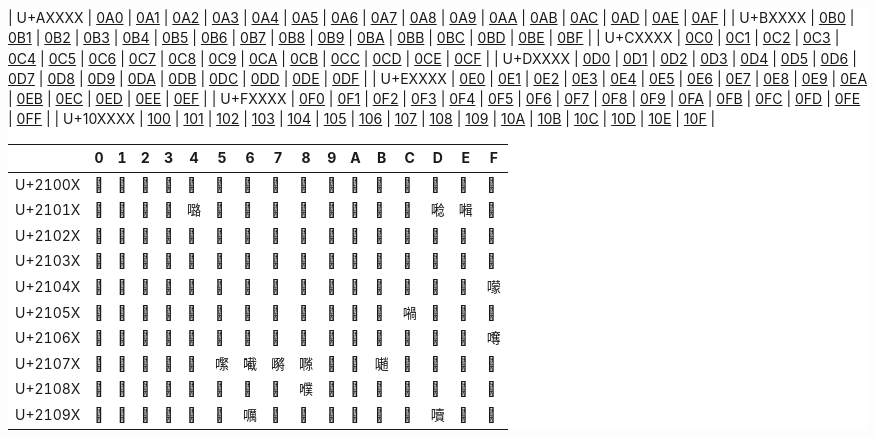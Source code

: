 |  U+AXXXX | [0A0](./U+0A0000-0A0FFF.md) | [0A1](./U+0A1000-0A1FFF.md) | [0A2](./U+0A2000-0A2FFF.md) | [0A3](./U+0A3000-0A3FFF.md) | [0A4](./U+0A4000-0A4FFF.md) | [0A5](./U+0A5000-0A5FFF.md) | [0A6](./U+0A6000-0A6FFF.md) | [0A7](./U+0A7000-0A7FFF.md) | [0A8](./U+0A8000-0A8FFF.md) | [0A9](./U+0A9000-0A9FFF.md) | [0AA](./U+0AA000-0AAFFF.md) | [0AB](./U+0AB000-0ABFFF.md) | [0AC](./U+0AC000-0ACFFF.md) | [0AD](./U+0AD000-0ADFFF.md) | [0AE](./U+0AE000-0AEFFF.md) | [0AF](./U+0AF000-0AFFFF.md) |
|  U+BXXXX | [0B0](./U+0B0000-0B0FFF.md) | [0B1](./U+0B1000-0B1FFF.md) | [0B2](./U+0B2000-0B2FFF.md) | [0B3](./U+0B3000-0B3FFF.md) | [0B4](./U+0B4000-0B4FFF.md) | [0B5](./U+0B5000-0B5FFF.md) | [0B6](./U+0B6000-0B6FFF.md) | [0B7](./U+0B7000-0B7FFF.md) | [0B8](./U+0B8000-0B8FFF.md) | [0B9](./U+0B9000-0B9FFF.md) | [0BA](./U+0BA000-0BAFFF.md) | [0BB](./U+0BB000-0BBFFF.md) | [0BC](./U+0BC000-0BCFFF.md) | [0BD](./U+0BD000-0BDFFF.md) | [0BE](./U+0BE000-0BEFFF.md) | [0BF](./U+0BF000-0BFFFF.md) |
|  U+CXXXX | [0C0](./U+0C0000-0C0FFF.md) | [0C1](./U+0C1000-0C1FFF.md) | [0C2](./U+0C2000-0C2FFF.md) | [0C3](./U+0C3000-0C3FFF.md) | [0C4](./U+0C4000-0C4FFF.md) | [0C5](./U+0C5000-0C5FFF.md) | [0C6](./U+0C6000-0C6FFF.md) | [0C7](./U+0C7000-0C7FFF.md) | [0C8](./U+0C8000-0C8FFF.md) | [0C9](./U+0C9000-0C9FFF.md) | [0CA](./U+0CA000-0CAFFF.md) | [0CB](./U+0CB000-0CBFFF.md) | [0CC](./U+0CC000-0CCFFF.md) | [0CD](./U+0CD000-0CDFFF.md) | [0CE](./U+0CE000-0CEFFF.md) | [0CF](./U+0CF000-0CFFFF.md) |
|  U+DXXXX | [0D0](./U+0D0000-0D0FFF.md) | [0D1](./U+0D1000-0D1FFF.md) | [0D2](./U+0D2000-0D2FFF.md) | [0D3](./U+0D3000-0D3FFF.md) | [0D4](./U+0D4000-0D4FFF.md) | [0D5](./U+0D5000-0D5FFF.md) | [0D6](./U+0D6000-0D6FFF.md) | [0D7](./U+0D7000-0D7FFF.md) | [0D8](./U+0D8000-0D8FFF.md) | [0D9](./U+0D9000-0D9FFF.md) | [0DA](./U+0DA000-0DAFFF.md) | [0DB](./U+0DB000-0DBFFF.md) | [0DC](./U+0DC000-0DCFFF.md) | [0DD](./U+0DD000-0DDFFF.md) | [0DE](./U+0DE000-0DEFFF.md) | [0DF](./U+0DF000-0DFFFF.md) |
|  U+EXXXX | [0E0](./U+0E0000-0E0FFF.md) | [0E1](./U+0E1000-0E1FFF.md) | [0E2](./U+0E2000-0E2FFF.md) | [0E3](./U+0E3000-0E3FFF.md) | [0E4](./U+0E4000-0E4FFF.md) | [0E5](./U+0E5000-0E5FFF.md) | [0E6](./U+0E6000-0E6FFF.md) | [0E7](./U+0E7000-0E7FFF.md) | [0E8](./U+0E8000-0E8FFF.md) | [0E9](./U+0E9000-0E9FFF.md) | [0EA](./U+0EA000-0EAFFF.md) | [0EB](./U+0EB000-0EBFFF.md) | [0EC](./U+0EC000-0ECFFF.md) | [0ED](./U+0ED000-0EDFFF.md) | [0EE](./U+0EE000-0EEFFF.md) | [0EF](./U+0EF000-0EFFFF.md) |
|  U+FXXXX | [0F0](./U+0F0000-0F0FFF.md) | [0F1](./U+0F1000-0F1FFF.md) | [0F2](./U+0F2000-0F2FFF.md) | [0F3](./U+0F3000-0F3FFF.md) | [0F4](./U+0F4000-0F4FFF.md) | [0F5](./U+0F5000-0F5FFF.md) | [0F6](./U+0F6000-0F6FFF.md) | [0F7](./U+0F7000-0F7FFF.md) | [0F8](./U+0F8000-0F8FFF.md) | [0F9](./U+0F9000-0F9FFF.md) | [0FA](./U+0FA000-0FAFFF.md) | [0FB](./U+0FB000-0FBFFF.md) | [0FC](./U+0FC000-0FCFFF.md) | [0FD](./U+0FD000-0FDFFF.md) | [0FE](./U+0FE000-0FEFFF.md) | [0FF](./U+0FF000-0FFFFF.md) |
| U+10XXXX | [100](./U+100000-100FFF.md) | [101](./U+101000-101FFF.md) | [102](./U+102000-102FFF.md) | [103](./U+103000-103FFF.md) | [104](./U+104000-104FFF.md) | [105](./U+105000-105FFF.md) | [106](./U+106000-106FFF.md) | [107](./U+107000-107FFF.md) | [108](./U+108000-108FFF.md) | [109](./U+109000-109FFF.md) | [10A](./U+10A000-10AFFF.md) | [10B](./U+10B000-10BFFF.md) | [10C](./U+10C000-10CFFF.md) | [10D](./U+10D000-10DFFF.md) | [10E](./U+10E000-10EFFF.md) | [10F](./U+10F000-10FFFF.md) |

|         | 0         | 1         | 2         | 3         | 4         | 5         | 6         | 7         | 8         | 9         | A         | B         | C         | D         | E         | F         |
| ------- | --------- | --------- | --------- | --------- | --------- | --------- | --------- | --------- | --------- | --------- | --------- | --------- | --------- | --------- | --------- | --------- |
| U+2100X | &#x21000; | &#x21001; | &#x21002; | &#x21003; | &#x21004; | &#x21005; | &#x21006; | &#x21007; | &#x21008; | &#x21009; | &#x2100A; | &#x2100B; | &#x2100C; | &#x2100D; | &#x2100E; | &#x2100F; |
| U+2101X | &#x21010; | &#x21011; | &#x21012; | &#x21013; | &#x21014; | &#x21015; | &#x21016; | &#x21017; | &#x21018; | &#x21019; | &#x2101A; | &#x2101B; | &#x2101C; | &#x2101D; | &#x2101E; | &#x2101F; |
| U+2102X | &#x21020; | &#x21021; | &#x21022; | &#x21023; | &#x21024; | &#x21025; | &#x21026; | &#x21027; | &#x21028; | &#x21029; | &#x2102A; | &#x2102B; | &#x2102C; | &#x2102D; | &#x2102E; | &#x2102F; |
| U+2103X | &#x21030; | &#x21031; | &#x21032; | &#x21033; | &#x21034; | &#x21035; | &#x21036; | &#x21037; | &#x21038; | &#x21039; | &#x2103A; | &#x2103B; | &#x2103C; | &#x2103D; | &#x2103E; | &#x2103F; |
| U+2104X | &#x21040; | &#x21041; | &#x21042; | &#x21043; | &#x21044; | &#x21045; | &#x21046; | &#x21047; | &#x21048; | &#x21049; | &#x2104A; | &#x2104B; | &#x2104C; | &#x2104D; | &#x2104E; | &#x2104F; |
| U+2105X | &#x21050; | &#x21051; | &#x21052; | &#x21053; | &#x21054; | &#x21055; | &#x21056; | &#x21057; | &#x21058; | &#x21059; | &#x2105A; | &#x2105B; | &#x2105C; | &#x2105D; | &#x2105E; | &#x2105F; |
| U+2106X | &#x21060; | &#x21061; | &#x21062; | &#x21063; | &#x21064; | &#x21065; | &#x21066; | &#x21067; | &#x21068; | &#x21069; | &#x2106A; | &#x2106B; | &#x2106C; | &#x2106D; | &#x2106E; | &#x2106F; |
| U+2107X | &#x21070; | &#x21071; | &#x21072; | &#x21073; | &#x21074; | &#x21075; | &#x21076; | &#x21077; | &#x21078; | &#x21079; | &#x2107A; | &#x2107B; | &#x2107C; | &#x2107D; | &#x2107E; | &#x2107F; |
| U+2108X | &#x21080; | &#x21081; | &#x21082; | &#x21083; | &#x21084; | &#x21085; | &#x21086; | &#x21087; | &#x21088; | &#x21089; | &#x2108A; | &#x2108B; | &#x2108C; | &#x2108D; | &#x2108E; | &#x2108F; |
| U+2109X | &#x21090; | &#x21091; | &#x21092; | &#x21093; | &#x21094; | &#x21095; | &#x21096; | &#x21097; | &#x21098; | &#x21099; | &#x2109A; | &#x2109B; | &#x2109C; | &#x2109D; | &#x2109E; | &#x2109F; |